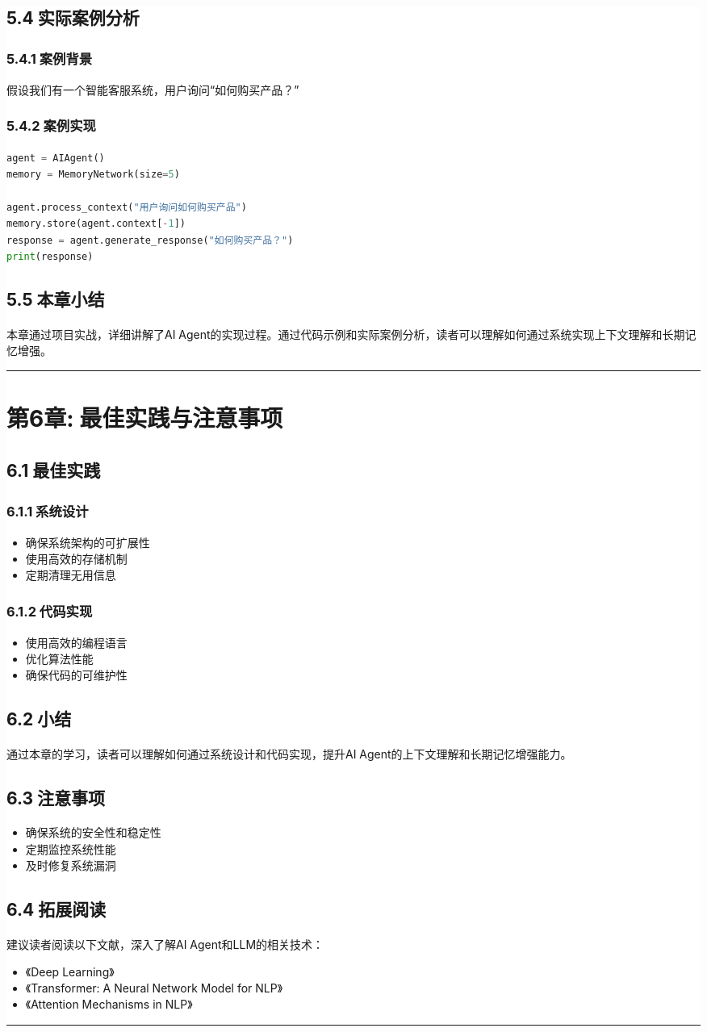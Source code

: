 ## 5.4 实际案例分析

### 5.4.1 案例背景
假设我们有一个智能客服系统，用户询问“如何购买产品？”

### 5.4.2 案例实现
```python
agent = AIAgent()
memory = MemoryNetwork(size=5)

agent.process_context("用户询问如何购买产品")
memory.store(agent.context[-1])
response = agent.generate_response("如何购买产品？")
print(response)
```

## 5.5 本章小结
本章通过项目实战，详细讲解了AI Agent的实现过程。通过代码示例和实际案例分析，读者可以理解如何通过系统实现上下文理解和长期记忆增强。

---

# 第6章: 最佳实践与注意事项

## 6.1 最佳实践

### 6.1.1 系统设计
- 确保系统架构的可扩展性
- 使用高效的存储机制
- 定期清理无用信息

### 6.1.2 代码实现
- 使用高效的编程语言
- 优化算法性能
- 确保代码的可维护性

## 6.2 小结
通过本章的学习，读者可以理解如何通过系统设计和代码实现，提升AI Agent的上下文理解和长期记忆增强能力。

## 6.3 注意事项
- 确保系统的安全性和稳定性
- 定期监控系统性能
- 及时修复系统漏洞

## 6.4 拓展阅读
建议读者阅读以下文献，深入了解AI Agent和LLM的相关技术：
- 《Deep Learning》
- 《Transformer: A Neural Network Model for NLP》
- 《Attention Mechanisms in NLP》

---